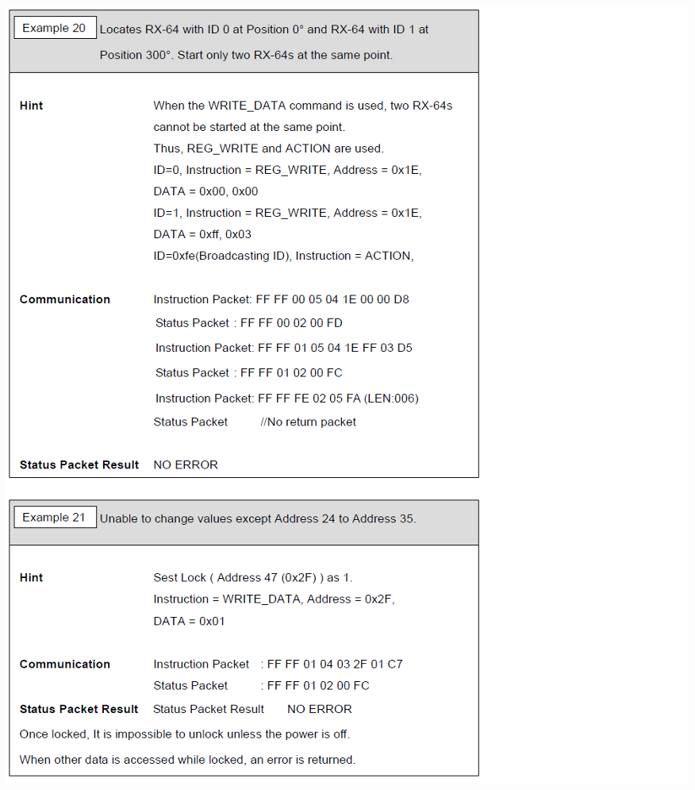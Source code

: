 ![](/assets/images/dxl/protocol1/protocol1_example_20.png)

![](/assets/images/dxl/protocol1/protocol1_example_21.png)


[다이나믹셀 ID설정]: /docs/kr/software/rplus1/manager/#id-설정
